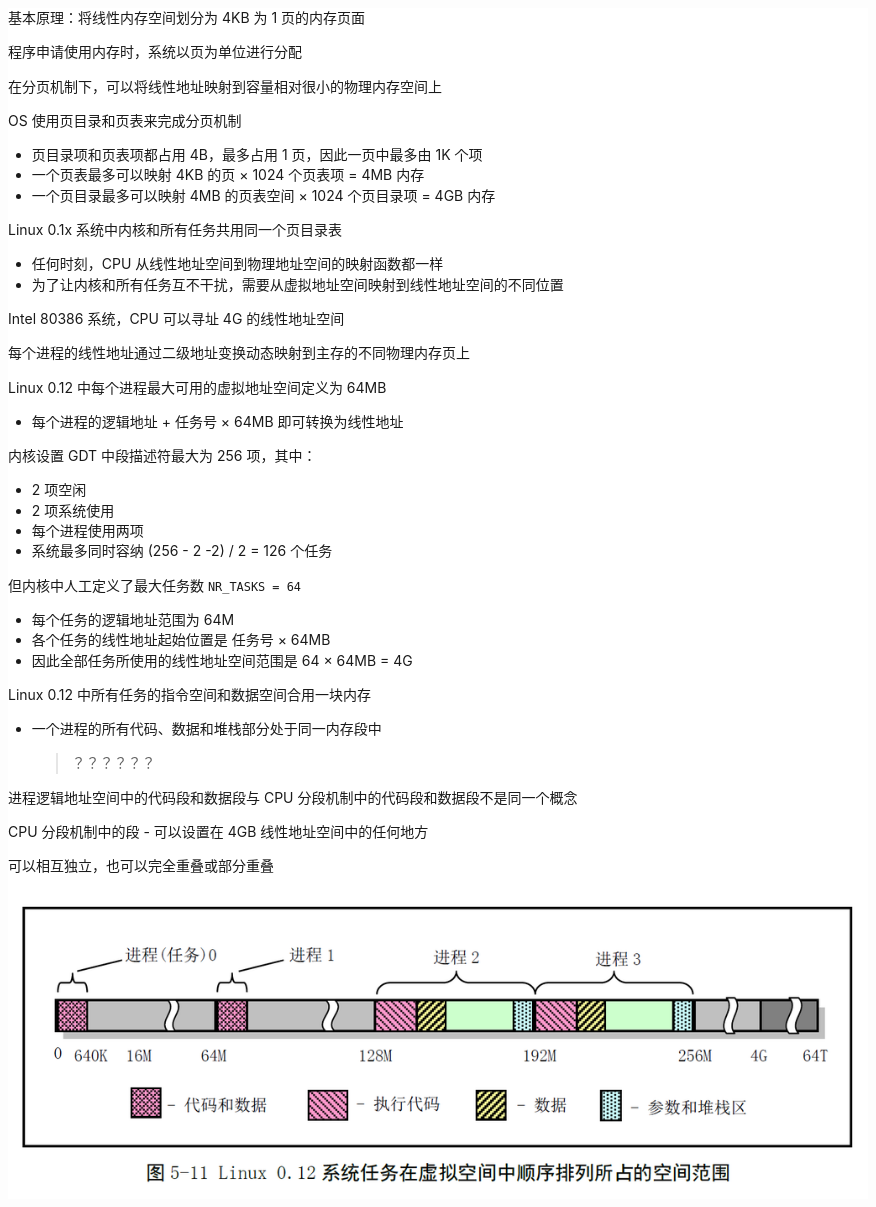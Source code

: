 基本原理：将线性内存空间划分为 4KB 为 1 页的内存页面

程序申请使用内存时，系统以页为单位进行分配

在分页机制下，可以将线性地址映射到容量相对很小的物理内存空间上

OS 使用页目录和页表来完成分页机制

* 页目录项和页表项都占用 4B，最多占用 1 页，因此一页中最多由 1K 个项
* 一个页表最多可以映射 4KB 的页 × 1024 个页表项 = 4MB 内存
* 一个页目录最多可以映射 4MB 的页表空间 × 1024 个页目录项 = 4GB 内存

Linux 0.1x 系统中内核和所有任务共用同一个页目录表

* 任何时刻，CPU 从线性地址空间到物理地址空间的映射函数都一样
* 为了让内核和所有任务互不干扰，需要从虚拟地址空间映射到线性地址空间的不同位置

Intel 80386 系统，CPU 可以寻址 4G 的线性地址空间

每个进程的线性地址通过二级地址变换动态映射到主存的不同物理内存页上

Linux 0.12 中每个进程最大可用的虚拟地址空间定义为 64MB

* 每个进程的逻辑地址 + 任务号 × 64MB 即可转换为线性地址

内核设置 GDT 中段描述符最大为 256 项，其中：

* 2 项空闲
* 2 项系统使用
* 每个进程使用两项
* 系统最多同时容纳 (256 - 2 -2) / 2 = 126 个任务

但内核中人工定义了最大任务数 `NR_TASKS = 64`

* 每个任务的逻辑地址范围为 64M
* 各个任务的线性地址起始位置是 任务号 × 64MB
* 因此全部任务所使用的线性地址空间范围是 64 × 64MB = 4G

Linux 0.12 中所有任务的指令空间和数据空间合用一块内存

* 一个进程的所有代码、数据和堆栈部分处于同一内存段中

  > ？？？？？？

进程逻辑地址空间中的代码段和数据段与 CPU 分段机制中的代码段和数据段不是同一个概念

CPU 分段机制中的段 - 可以设置在 4GB 线性地址空间中的任何地方

可以相互独立，也可以完全重叠或部分重叠

![5-11](./img/5-11.png)
